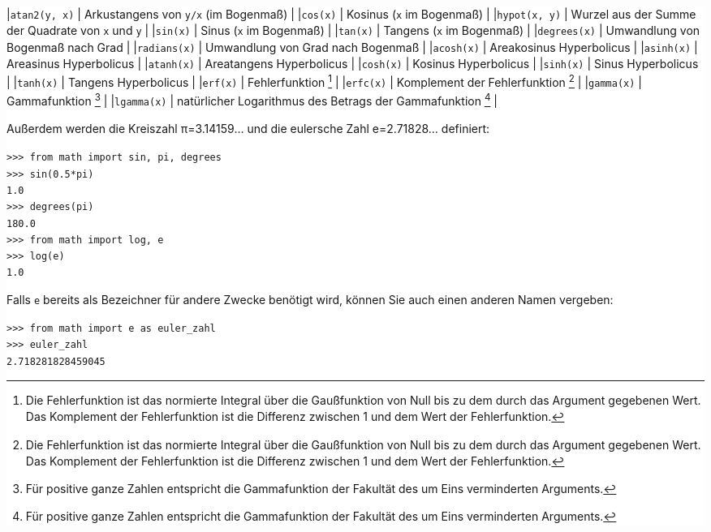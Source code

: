 |``atan2(y, x)``    | Arkustangens von ``y/x`` (im Bogenmaß)                                       |
|``cos(x)``         | Kosinus (``x`` im Bogenmaß)                                                  |
|``hypot(x, y)``    | Wurzel aus der Summe der Quadrate von ``x`` und ``y``                        |
|``sin(x)``         | Sinus (``x`` im Bogenmaß)                                                    |
|``tan(x)``         | Tangens (``x`` im Bogenmaß)                                                  |
|``degrees(x)``     | Umwandlung von Bogenmaß nach Grad                                            |
|``radians(x)``     | Umwandlung von Grad nach Bogenmaß                                            |
|``acosh(x)``       | Areakosinus Hyperbolicus                                                     |
|``asinh(x)``       | Areasinus Hyperbolicus                                                       |
|``atanh(x)``       | Areatangens Hyperbolicus                                                     |
|``cosh(x)``        | Kosinus Hyperbolicus                                                         |
|``sinh(x)``        | Sinus Hyperbolicus                                                           |
|``tanh(x)``        | Tangens Hyperbolicus                                                         |
|``erf(x)``         | Fehlerfunktion [^fehlerfunktion]                                             |
|``erfc(x)``        | Komplement der Fehlerfunktion [^fehlerfunktion]                              |
|``gamma(x)``       | Gammafunktion [^gammafunktion]                                               |
|``lgamma(x)``      | natürlicher Logarithmus des Betrags der Gammafunktion [^gammafunktion]       |

[^isclosedoc]: Standardmäßig wird ein relativer Fehler von {math}`10^{-9}` zugelassen. Die
    [Dokumentation von isclose](https://docs.python.org/3/library/math.html#math.isclose)
    beschreibt, wie man den relativen und absoluten Fehler selbst setzen kann.
[^fehlerfunktion]: Die Fehlerfunktion ist das normierte Integral über die Gaußfunktion
    von Null bis zu dem durch das Argument gegebenen Wert. Das Komplement der Fehlerfunktion
    ist die Differenz zwischen 1 und dem Wert der Fehlerfunktion.
[^gammafunktion]: Für positive ganze Zahlen entspricht die Gammafunktion der Fakultät des
     um Eins verminderten Arguments.

Außerdem werden die Kreiszahl π=3.14159… und die eulersche Zahl e=2.71828… definiert:

```{code-block} python
>>> from math import sin, pi, degrees
>>> sin(0.5*pi)
1.0
>>> degrees(pi)
180.0
>>> from math import log, e
>>> log(e)
1.0
```

Falls ``e`` bereits als Bezeichner für andere Zwecke benötigt wird, können Sie auch einen
anderen Namen vergeben:

```{code-block} python
>>> from math import e as euler_zahl
>>> euler_zahl
2.718281828459045
```


[^import]: Die Bedeutung der ``import``-Anweisung werden wir später noch genauer kennenlernen.
[^py2div]: In Python 2 bedeutet der einfache Schrägstrich eine echte Integerdivision. Ein
[^gvr_blog]: Die Hintergründe kann man in einem
[^precedence]: Eine vollständige Liste, die auch noch nicht besprochene Operatoren umfasst, findet
[^pprint]: In IPython kann die Ausgabe abweichen. Mit ``%pprint off`` sollte man aber die hier
[^duck]: [docs.python.org/glossary.html#term-duck-typing](http://docs.python.org/glossary.html#term-duck-typing). Kritiker
[^decimal]: In diesem Zusammenhang kann das Modul {mod}`decimal` nützlich sein, das
[^keywords]: Bei Bedarf kann die Liste der Schlüsselwörter mit Hilfe des ``keyword``-Moduls
[^gformat]: Die genaue Regel für die Umstellung der Darstellungsart kann man in der
[^dezimal]: Wenn man unbedingt möchte, kann man ``d`` für Dezimaldarstellung angeben.